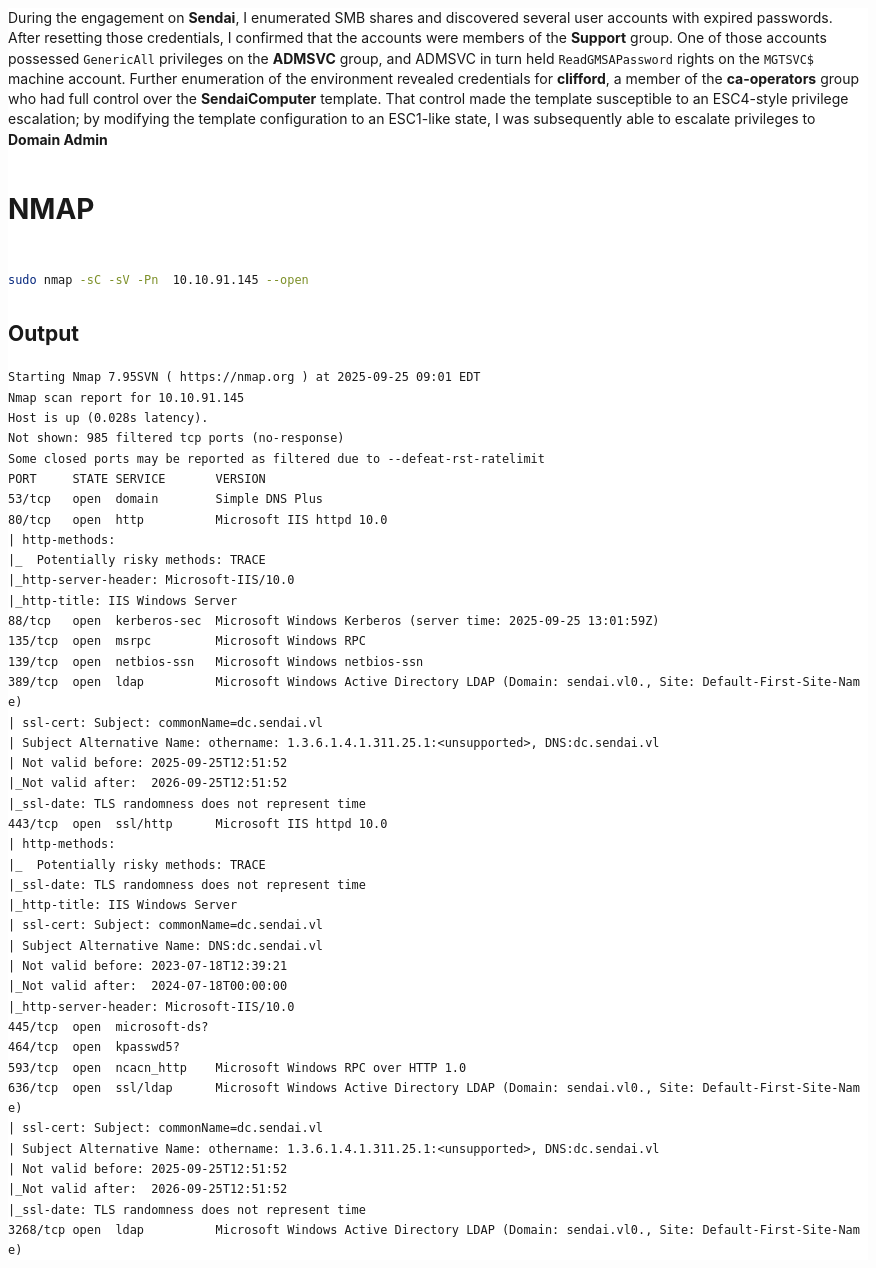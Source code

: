 During the engagement on **Sendai**, I enumerated SMB shares and discovered several user accounts with expired passwords. After resetting those credentials, I confirmed that the accounts were members of the **Support** group. One of those accounts possessed `GenericAll` privileges on the **ADMSVC** group, and ADMSVC in turn held `ReadGMSAPassword` rights on the `MGTSVC$` machine account. Further enumeration of the environment revealed credentials for **clifford**, a member of the **ca-operators** group who had full control over the **SendaiComputer** template. That control made the template susceptible to an ESC4-style privilege escalation; by modifying the template configuration to an ESC1-like state, I was subsequently able to escalate privileges to **Domain Admin**

# NMAP

```bash

sudo nmap -sC -sV -Pn  10.10.91.145 --open 
```

## Output

```output
Starting Nmap 7.95SVN ( https://nmap.org ) at 2025-09-25 09:01 EDT
Nmap scan report for 10.10.91.145
Host is up (0.028s latency).
Not shown: 985 filtered tcp ports (no-response)
Some closed ports may be reported as filtered due to --defeat-rst-ratelimit
PORT     STATE SERVICE       VERSION
53/tcp   open  domain        Simple DNS Plus
80/tcp   open  http          Microsoft IIS httpd 10.0
| http-methods: 
|_  Potentially risky methods: TRACE
|_http-server-header: Microsoft-IIS/10.0
|_http-title: IIS Windows Server
88/tcp   open  kerberos-sec  Microsoft Windows Kerberos (server time: 2025-09-25 13:01:59Z)
135/tcp  open  msrpc         Microsoft Windows RPC
139/tcp  open  netbios-ssn   Microsoft Windows netbios-ssn
389/tcp  open  ldap          Microsoft Windows Active Directory LDAP (Domain: sendai.vl0., Site: Default-First-Site-Name)
| ssl-cert: Subject: commonName=dc.sendai.vl
| Subject Alternative Name: othername: 1.3.6.1.4.1.311.25.1:<unsupported>, DNS:dc.sendai.vl
| Not valid before: 2025-09-25T12:51:52
|_Not valid after:  2026-09-25T12:51:52
|_ssl-date: TLS randomness does not represent time
443/tcp  open  ssl/http      Microsoft IIS httpd 10.0
| http-methods: 
|_  Potentially risky methods: TRACE
|_ssl-date: TLS randomness does not represent time
|_http-title: IIS Windows Server
| ssl-cert: Subject: commonName=dc.sendai.vl
| Subject Alternative Name: DNS:dc.sendai.vl
| Not valid before: 2023-07-18T12:39:21
|_Not valid after:  2024-07-18T00:00:00
|_http-server-header: Microsoft-IIS/10.0
445/tcp  open  microsoft-ds?
464/tcp  open  kpasswd5?
593/tcp  open  ncacn_http    Microsoft Windows RPC over HTTP 1.0
636/tcp  open  ssl/ldap      Microsoft Windows Active Directory LDAP (Domain: sendai.vl0., Site: Default-First-Site-Name)
| ssl-cert: Subject: commonName=dc.sendai.vl
| Subject Alternative Name: othername: 1.3.6.1.4.1.311.25.1:<unsupported>, DNS:dc.sendai.vl
| Not valid before: 2025-09-25T12:51:52
|_Not valid after:  2026-09-25T12:51:52
|_ssl-date: TLS randomness does not represent time
3268/tcp open  ldap          Microsoft Windows Active Directory LDAP (Domain: sendai.vl0., Site: Default-First-Site-Name)
```